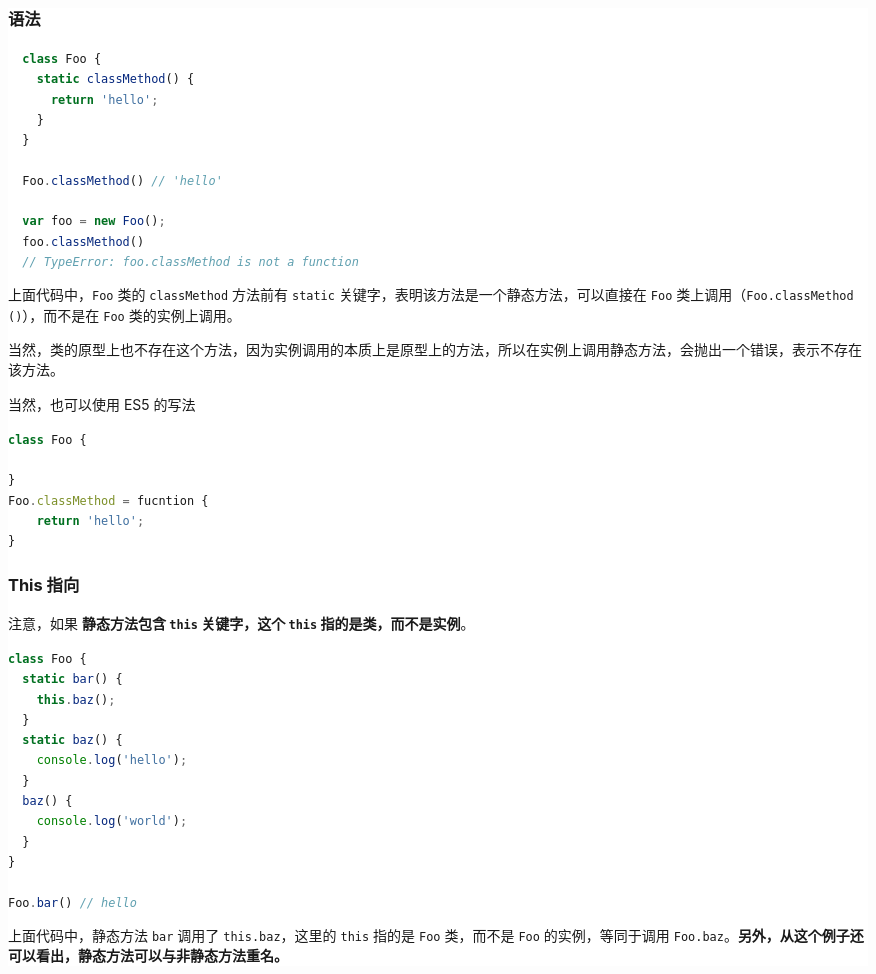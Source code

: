### 语法

```js
  class Foo {
    static classMethod() {
      return 'hello';
    }
  }
  
  Foo.classMethod() // 'hello'
  
  var foo = new Foo();
  foo.classMethod()
  // TypeError: foo.classMethod is not a function
```

上面代码中，`Foo` 类的 `classMethod` 方法前有 `static` 关键字，表明该方法是一个静态方法，可以直接在 `Foo` 类上调用（`Foo.classMethod()`），而不是在 `Foo` 类的实例上调用。

当然，类的原型上也不存在这个方法，因为实例调用的本质上是原型上的方法，所以在实例上调用静态方法，会抛出一个错误，表示不存在该方法。

当然，也可以使用 ES5 的写法

  ```js
  class Foo {
  
  }
  Foo.classMethod = fucntion {
      return 'hello';
  }
  ```

### This 指向

注意，如果 **静态方法包含 `this` 关键字，这个 `this` 指的是类，而不是实例**。

  ```javascript
  class Foo {
    static bar() {
      this.baz();
    }
    static baz() {
      console.log('hello');
    }
    baz() {
      console.log('world');
    }
  }
  
  Foo.bar() // hello
  ```

上面代码中，静态方法 `bar` 调用了 `this.baz`，这里的 `this` 指的是 `Foo` 类，而不是 `Foo` 的实例，等同于调用 `Foo.baz`。**另外，从这个例子还可以看出，静态方法可以与非静态方法重名。**
